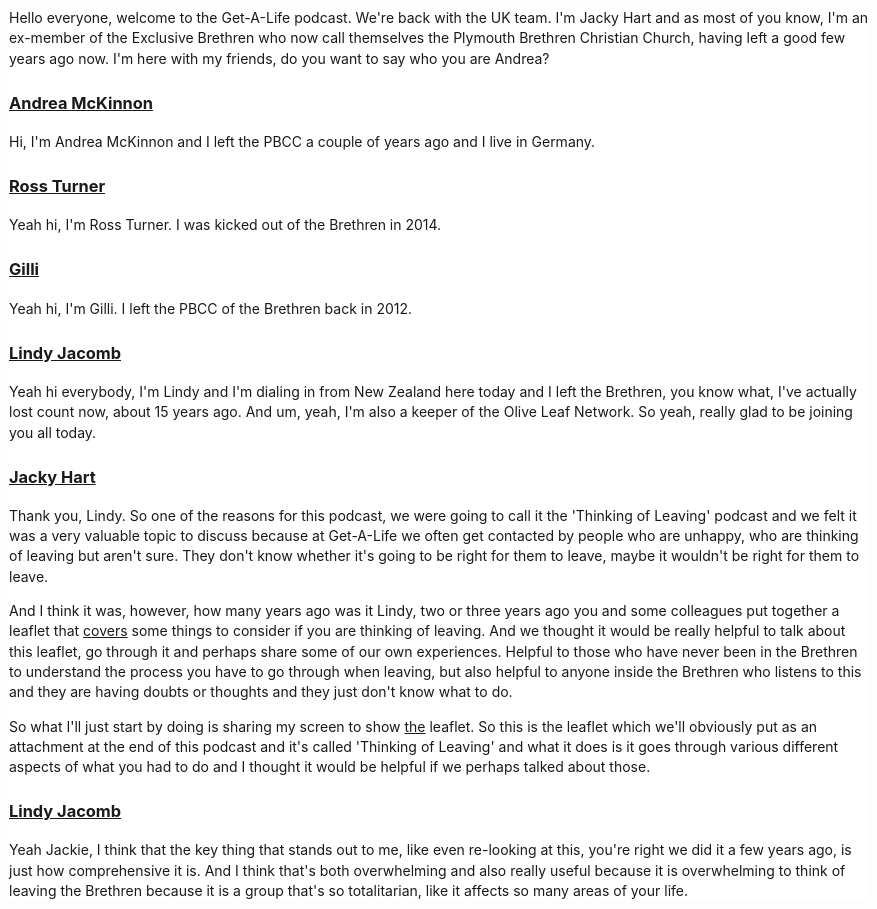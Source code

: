 Hello everyone, welcome to the Get-A-Life podcast. We're back with the UK team. I'm Jacky Hart and as most of you know, I'm an ex-member of the Exclusive Brethren who now call themselves the Plymouth Brethren Christian Church, having left a good few years ago now. I'm here with my friends, do you want to say who you are Andrea?

### [**Andrea McKinnon**](https://www.youtube.com/watch?v=oV-fow1xyp4&t=179s)

Hi, I'm Andrea McKinnon and I left the PBCC a couple of years ago and I live in Germany. 

### [**Ross Turner**](https://www.youtube.com/watch?v=oV-fow1xyp4&t=186s)

Yeah hi, I'm Ross Turner. I was kicked out of the Brethren in 2014\.

### [**Gilli**](https://www.youtube.com/watch?v=oV-fow1xyp4&t=192s)

Yeah hi, I'm Gilli. I left the PBCC of the Brethren back in 2012\.

### [**Lindy Jacomb**](https://www.youtube.com/watch?v=oV-fow1xyp4&t=198s)

Yeah hi everybody, I'm Lindy and I'm dialing in from New Zealand here today and I left the Brethren, you know what, I've actually lost count now, about 15 years ago. And um, yeah, I'm also a keeper of the Olive Leaf Network. So yeah, really glad to be joining you all today.

### [**Jacky Hart**](https://www.youtube.com/watch?v=oV-fow1xyp4&t=216s)

Thank you, Lindy. So one of the reasons for this podcast, we were going to call it the 'Thinking of Leaving' podcast and we felt it was a very valuable topic to discuss because at Get-A-Life we often get contacted by people who are unhappy, who are thinking of leaving but aren't sure. They don't know whether it's going to be right for them to leave, maybe it wouldn't be right for them to leave.

And I think it was, however, how many years ago was it Lindy, two or three years ago you and some colleagues put together a leaflet that [covers](https://www.youtube.com/watch?v=oV-fow1xyp4&t=246s) some things to consider if you are thinking of leaving. And we thought it would be really helpful to talk about this leaflet, go through it and perhaps share some of our own experiences. Helpful to those who have never been in the Brethren to understand the process you have to go through when leaving, but also helpful to anyone inside the Brethren who listens to this and they are having doubts or thoughts and they just don't know what to do.

So what I'll just start by doing is sharing my screen to show [the](https://www.youtube.com/watch?v=oV-fow1xyp4&t=276s) leaflet. So this is the leaflet which we'll obviously put as an attachment at the end of this podcast and it's called 'Thinking of Leaving' and what it does is it goes through various different aspects of what you had to do and I thought it would be helpful if we perhaps talked about those.

### [**Lindy Jacomb**](https://www.youtube.com/watch?v=oV-fow1xyp4&t=298s)

Yeah Jackie, I think that the key thing that stands out to me, like even re-looking at this, you're right we did it a few years ago, is just how comprehensive it is. And I think that's both overwhelming and also really useful because it is overwhelming to think of leaving the Brethren because it is a group that's so totalitarian, like it affects so many areas of your life.

